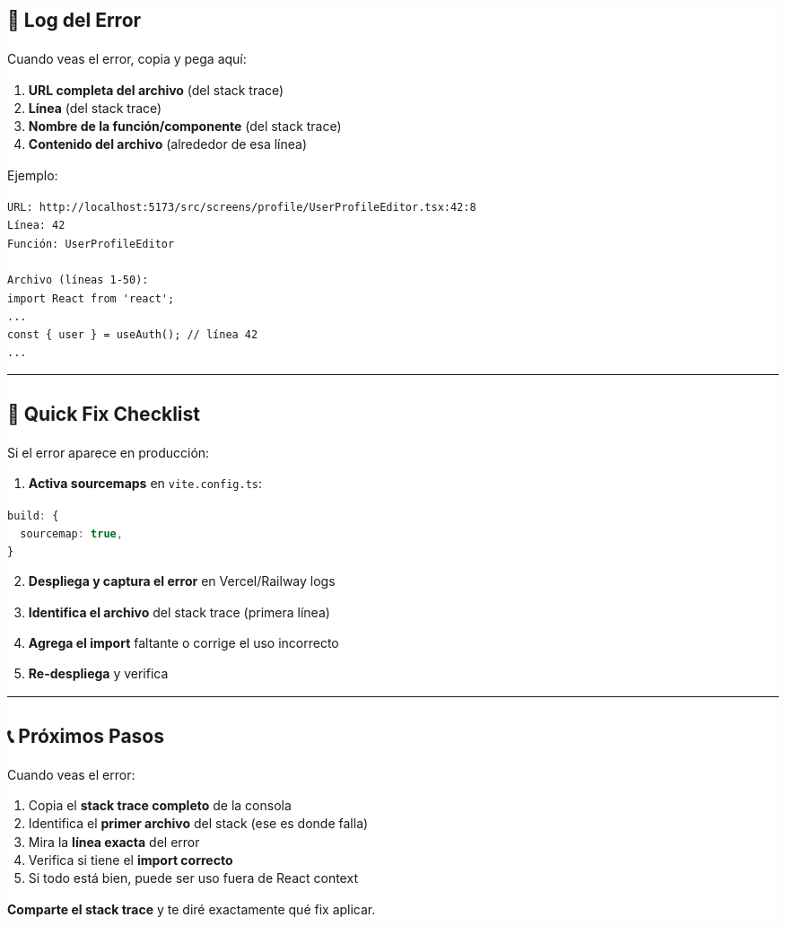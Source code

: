 
## 📝 Log del Error

Cuando veas el error, copia y pega aquí:

1. **URL completa del archivo** (del stack trace)
2. **Línea** (del stack trace)
3. **Nombre de la función/componente** (del stack trace)
4. **Contenido del archivo** (alrededor de esa línea)

Ejemplo:

```
URL: http://localhost:5173/src/screens/profile/UserProfileEditor.tsx:42:8
Línea: 42
Función: UserProfileEditor

Archivo (líneas 1-50):
import React from 'react';
...
const { user } = useAuth(); // línea 42
...
```

---

## 🎯 Quick Fix Checklist

Si el error aparece en producción:

1. **Activa sourcemaps** en `vite.config.ts`:
```typescript
build: {
  sourcemap: true,
}
```

2. **Despliega y captura el error** en Vercel/Railway logs

3. **Identifica el archivo** del stack trace (primera línea)

4. **Agrega el import** faltante o corrige el uso incorrecto

5. **Re-despliega** y verifica

---

## 📞 Próximos Pasos

Cuando veas el error:
1. Copia el **stack trace completo** de la consola
2. Identifica el **primer archivo** del stack (ese es donde falla)
3. Mira la **línea exacta** del error
4. Verifica si tiene el **import correcto**
5. Si todo está bien, puede ser uso fuera de React context

**Comparte el stack trace** y te diré exactamente qué fix aplicar.

